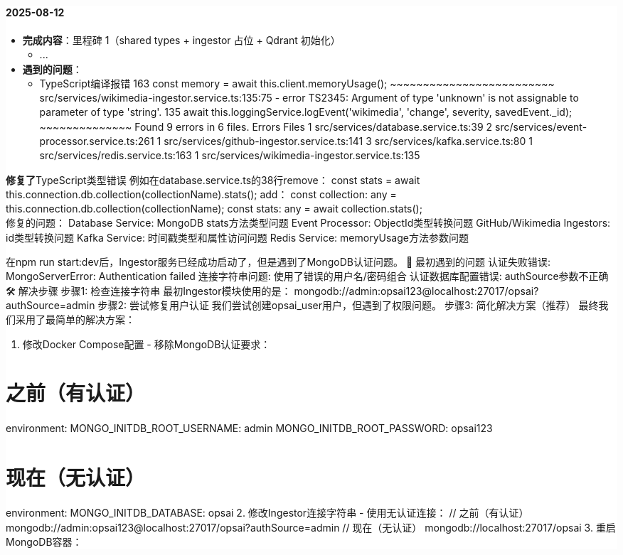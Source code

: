 #### 2025-08-12
- **完成内容**：里程碑 1（shared types + ingestor 占位 + Qdrant 初始化）
  - ...
- **遇到的问题**：
  - TypeScript编译报错
  163       const memory = await this.client.memoryUsage();
                               ~~~~~~~~~~~~~~~~~~~~~~~~~
src/services/wikimedia-ingestor.service.ts:135:75 - error TS2345: Argument of type 'unknown' is not assignable to parameter of type 'string'.
135       await this.loggingService.logEvent('wikimedia', 'change', severity, savedEvent._id);
                                                                                  ~~~~~~~~~~~~~~
Found 9 errors in 6 files.
Errors  Files
     1  src/services/database.service.ts:39
     2  src/services/event-processor.service.ts:261
     1  src/services/github-ingestor.service.ts:141
     3  src/services/kafka.service.ts:80
     1  src/services/redis.service.ts:163
     1  src/services/wikimedia-ingestor.service.ts:135

**修复了**TypeScript类型错误
例如在database.service.ts的38行remove：
      const stats = await this.connection.db.collection(collectionName).stats();
add：
      const collection: any = this.connection.db.collection(collectionName);
      const stats: any = await collection.stats();  
修复的问题：
Database Service: MongoDB stats方法类型问题
Event Processor: ObjectId类型转换问题
GitHub/Wikimedia Ingestors: id类型转换问题
Kafka Service: 时间戳类型和属性访问问题
Redis Service: memoryUsage方法参数问题


在npm run start:dev后，Ingestor服务已经成功启动了，但是遇到了MongoDB认证问题。
🚨 最初遇到的问题
认证失败错误: MongoServerError: Authentication failed
连接字符串问题: 使用了错误的用户名/密码组合
认证数据库配置错误: authSource参数不正确
🛠️ 解决步骤
步骤1: 检查连接字符串
最初Ingestor模块使用的是：
mongodb://admin:opsai123@localhost:27017/opsai?authSource=admin
步骤2: 尝试修复用户认证
我们尝试创建opsai_user用户，但遇到了权限问题。
步骤3: 简化解决方案（推荐）
最终我们采用了最简单的解决方案：
1. 修改Docker Compose配置 - 移除MongoDB认证要求：
# 之前（有认证）
environment:
  MONGO_INITDB_ROOT_USERNAME: admin
  MONGO_INITDB_ROOT_PASSWORD: opsai123
# 现在（无认证）
environment:
  MONGO_INITDB_DATABASE: opsai
2. 修改Ingestor连接字符串 - 使用无认证连接：
// 之前（有认证）
mongodb://admin:opsai123@localhost:27017/opsai?authSource=admin
// 现在（无认证）
mongodb://localhost:27017/opsai
3. 重启MongoDB容器：